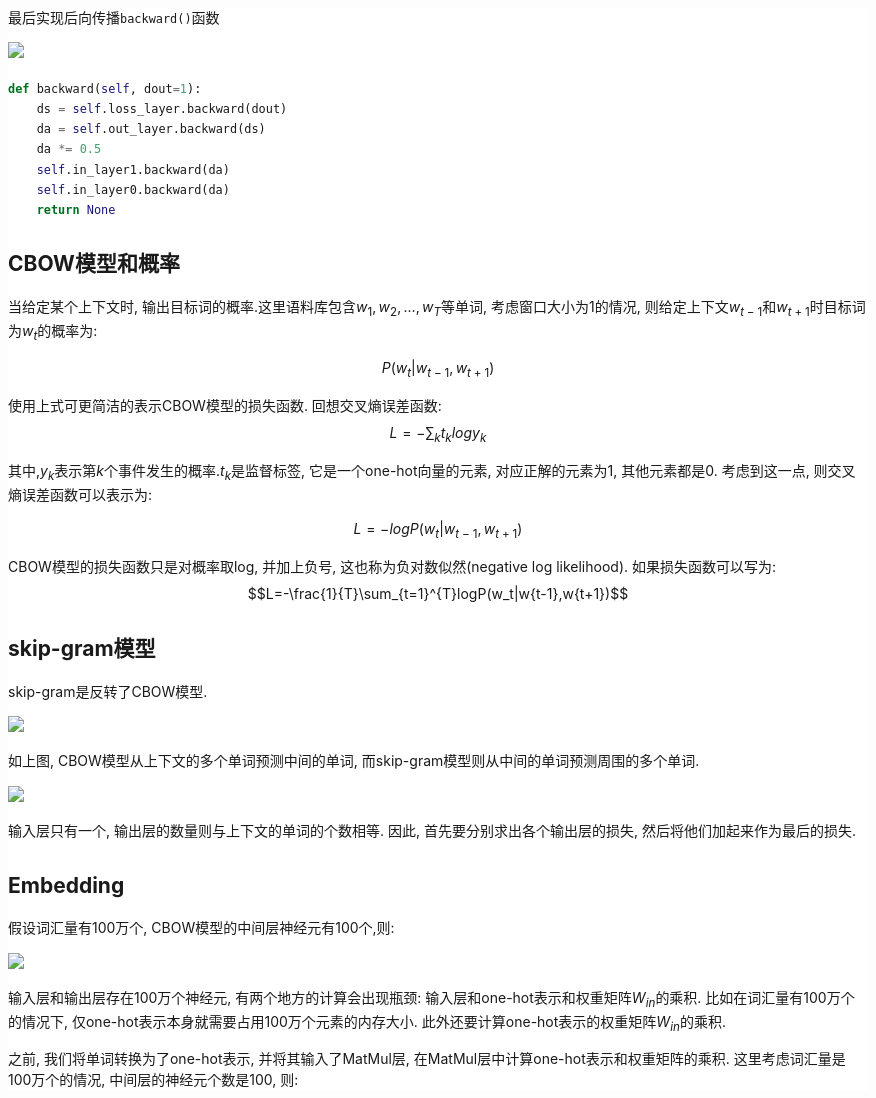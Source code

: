 最后实现后向传播`backward()`函数

![](./nlp_word2vector/17.png)


```python
def backward(self, dout=1):
    ds = self.loss_layer.backward(dout)
    da = self.out_layer.backward(ds)
    da *= 0.5
    self.in_layer1.backward(da)
    self.in_layer0.backward(da)
    return None
```

## CBOW模型和概率
当给定某个上下文时, 输出目标词的概率.这里语料库包含$w_1,w_2,...,w_T$等单词, 考虑窗口大小为1的情况, 则给定上下文$w_{t-1}$和$w_{t+1}$时目标词为$w_t$的概率为:

$$P(w_t|w_{t-1},w_{t+1})$$

使用上式可更简洁的表示CBOW模型的损失函数. 回想交叉熵误差函数:
$$L=-\sum_kt_klogy_k$$

其中,$y_k$表示第$k$个事件发生的概率.$t_k$是监督标签, 它是一个one-hot向量的元素, 对应正解的元素为1, 其他元素都是0. 考虑到这一点, 则交叉熵误差函数可以表示为:

$$L=-logP(w_t|w_{t-1},w_{t+1})$$

CBOW模型的损失函数只是对概率取log, 并加上负号, 这也称为负对数似然(negative log likelihood). 如果损失函数可以写为:
$$L=-\frac{1}{T}\sum_{t=1}^{T}logP(w_t|w{t-1},w{t+1})$$

## skip-gram模型
skip-gram是反转了CBOW模型.

![](./nlp_word2vector/18.png)

如上图, CBOW模型从上下文的多个单词预测中间的单词, 而skip-gram模型则从中间的单词预测周围的多个单词.

![](./nlp_word2vector/19.png)

输入层只有一个, 输出层的数量则与上下文的单词的个数相等. 因此, 首先要分别求出各个输出层的损失, 然后将他们加起来作为最后的损失.

##  Embedding
假设词汇量有100万个, CBOW模型的中间层神经元有100个,则:

![](./nlp_word2vector/20.png)

输入层和输出层存在100万个神经元, 有两个地方的计算会出现瓶颈:
输入层和one-hot表示和权重矩阵$W_{in}$的乘积. 比如在词汇量有100万个的情况下, 仅one-hot表示本身就需要占用100万个元素的内存大小. 此外还要计算one-hot表示的权重矩阵$W_{in}$的乘积.

之前, 我们将单词转换为了one-hot表示, 并将其输入了MatMul层, 在MatMul层中计算one-hot表示和权重矩阵的乘积. 这里考虑词汇量是100万个的情况, 中间层的神经元个数是100, 则:
